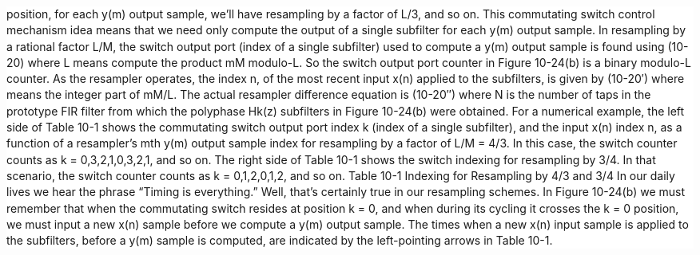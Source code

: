 position,  for  each  y(m)  output  sample,  we’ll  have  resampling  by  a  factor  of  L/3,  and  so  on.  This
commutating switch control mechanism idea means that we need only compute the output of a single
subfilter for each y(m) output sample. In resampling by a rational factor L/M, the switch output port
(index of a single subfilter) used to compute a y(m) output sample is found using
(10-20)
where <mM>L means compute the product mM modulo-L. So the switch output port counter in Figure
10-24(b)  is  a  binary  modulo-L  counter.  As  the  resampler  operates,  the  index  n,  of  the  most  recent
input x(n) applied to the subfilters, is given by
(10-20′)
where
 means the integer part of mM/L. The actual resampler difference equation is
(10-20″)
where N is the number of taps in the prototype FIR filter from which the polyphase Hk(z) subfilters in
Figure 10-24(b) were obtained.
For a numerical example, the left side of Table 10-1 shows the commutating switch output port index
k  (index  of  a  single  subfilter),  and  the  input  x(n) index n,  as  a  function  of  a  resampler’s  mth  y(m)
output sample index for resampling by a factor of L/M = 4/3. In this case, the switch counter counts as
k = 0,3,2,1,0,3,2,1, and so on. The right side of Table 10-1 shows the switch indexing for resampling
by 3/4. In that scenario, the switch counter counts as k = 0,1,2,0,1,2, and so on.
Table 10-1 Indexing for Resampling by 4/3 and 3/4
In  our  daily  lives  we  hear  the  phrase  “Timing  is  everything.”  Well,  that’s  certainly  true  in  our
resampling schemes. In Figure 10-24(b) we must remember that when the commutating switch resides
at position k = 0, and when during its cycling it crosses the k = 0 position, we must input a new x(n)
sample before we compute a y(m) output sample. The times when a new x(n) input sample is applied
to the subfilters, before a y(m) sample is computed, are indicated by the left-pointing arrows in Table
10-1.
